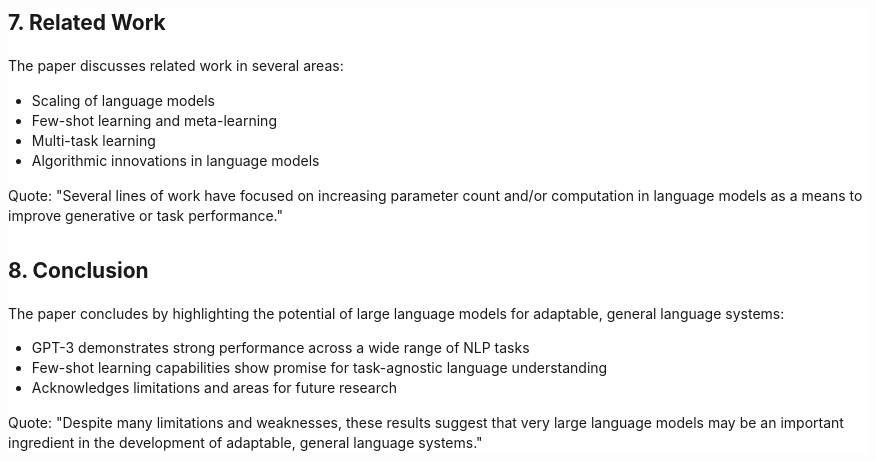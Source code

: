 ## 7. Related Work

The paper discusses related work in several areas:

- Scaling of language models
- Few-shot learning and meta-learning
- Multi-task learning
- Algorithmic innovations in language models

Quote: "Several lines of work have focused on increasing parameter count and/or computation in language models as a means to improve generative or task performance."

## 8. Conclusion

The paper concludes by highlighting the potential of large language models for adaptable, general language systems:

- GPT-3 demonstrates strong performance across a wide range of NLP tasks
- Few-shot learning capabilities show promise for task-agnostic language understanding
- Acknowledges limitations and areas for future research

Quote: "Despite many limitations and weaknesses, these results suggest that very large language models may be an important ingredient in the development of adaptable, general language systems."